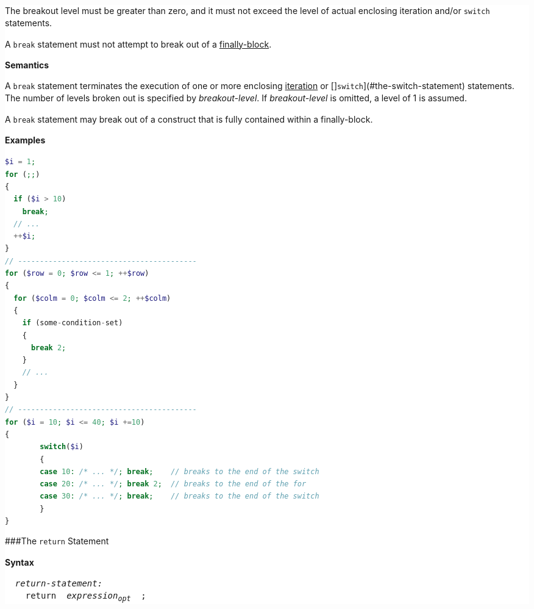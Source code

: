 The breakout level must be greater than zero, and it must not exceed the level of
actual enclosing iteration and/or `switch` statements.

A `break` statement must not attempt to break out of a [finally-block](#the-try-statement).

**Semantics**

A `break` statement terminates the execution of one or more enclosing
[iteration](#iteration-statements) or []`switch`](#the-switch-statement) statements. The number of levels
broken out is specified by *breakout-level*. If *breakout-level* is
omitted, a level of 1 is assumed.

A `break` statement may break out of a construct that is fully contained
within a finally-block.

**Examples**

```PHP
$i = 1;
for (;;)
{
  if ($i > 10)
    break;
  // ...
  ++$i;
}
// -----------------------------------------
for ($row = 0; $row <= 1; ++$row)
{
  for ($colm = 0; $colm <= 2; ++$colm)
  {
    if (some-condition-set)
    {
      break 2;
    }
    // ...
  }
}
// -----------------------------------------
for ($i = 10; $i <= 40; $i +=10)
{
        switch($i)
        {
        case 10: /* ... */; break;    // breaks to the end of the switch
        case 20: /* ... */; break 2;  // breaks to the end of the for
        case 30: /* ... */; break;    // breaks to the end of the switch
        }
}
```

###The `return` Statement

**Syntax**

<pre>
  <i>return-statement:</i>
    return  <i>expression<sub>opt</sub></i>  ;
</pre>
